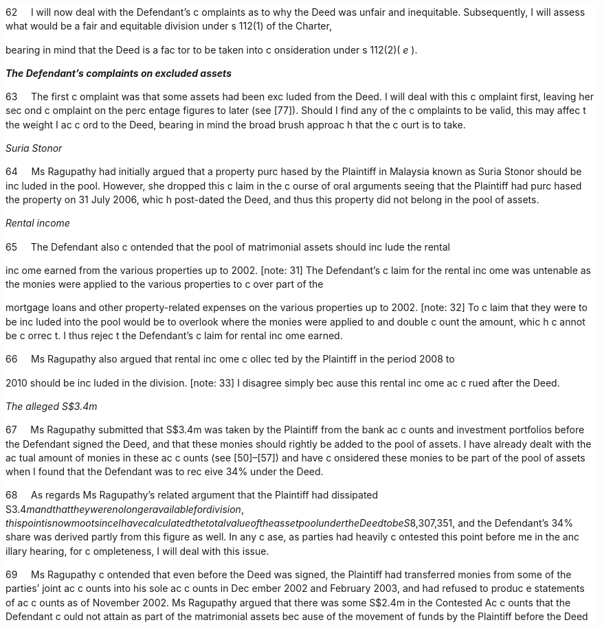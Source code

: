 62     I will now deal with the Defendant’s c omplaints as to why the Deed was unfair and inequitable. Subsequently, I will assess what would be a fair and equitable division under s 112(1) of the Charter, 


bearing in mind that the Deed is a fac tor to be taken into c onsideration under s 112(2)( _e_ ). 

**_The Defendant’s complaints on excluded assets_** 

63     The first c omplaint was that some assets had been exc luded from the Deed. I will deal with this c omplaint first, leaving her sec ond c omplaint on the perc entage figures to later (see [77]). Should I find any of the c omplaints to be valid, this may affec t the weight I ac c ord to the Deed, bearing in mind the broad brush approac h that the c ourt is to take. 

_Suria Stonor_ 

64     Ms Ragupathy had initially argued that a property purc hased by the Plaintiff in Malaysia known as Suria Stonor should be inc luded in the pool. However, she dropped this c laim in the c ourse of oral arguments seeing that the Plaintiff had purc hased the property on 31 July 2006, whic h post-dated the Deed, and thus this property did not belong in the pool of assets. 

_Rental income_ 

65     The Defendant also c ontended that the pool of matrimonial assets should inc lude the rental 

inc ome earned from the various properties up to 2002. [note: 31] The Defendant’s c laim for the rental inc ome was untenable as the monies were applied to the various properties to c over part of the 

mortgage loans and other property-related expenses on the various properties up to 2002. [note: 32] To c laim that they were to be inc luded into the pool would be to overlook where the monies were applied to and double c ount the amount, whic h c annot be c orrec t. I thus rejec t the Defendant’s c laim for rental inc ome earned. 

66     Ms Ragupathy also argued that rental inc ome c ollec ted by the Plaintiff in the period 2008 to 

2010 should be inc luded in the division. [note: 33] I disagree simply bec ause this rental inc ome ac c rued after the Deed. 

_The alleged S$3.4m_ 

67     Ms Ragupathy submitted that S$3.4m was taken by the Plaintiff from the bank ac c ounts and investment portfolios before the Defendant signed the Deed, and that these monies should rightly be added to the pool of assets. I have already dealt with the ac tual amount of monies in these ac c ounts (see [50]–[57]) and have c onsidered these monies to be part of the pool of assets when I found that the Defendant was to rec eive 34% under the Deed. 

68     As regards Ms Ragupathy’s related argument that the Plaintiff had dissipated S$3.4m and that they were no longer available for division, this point is now moot sinc e I have c alc ulated the total value of the asset pool under the Deed to be S$8,307,351, and the Defendant’s 34% share was derived partly from this figure as well. In any c ase, as parties had heavily c ontested this point before me in the anc illary hearing, for c ompleteness, I will deal with this issue. 

69     Ms Ragupathy c ontended that even before the Deed was signed, the Plaintiff had transferred monies from some of the parties’ joint ac c ounts into his sole ac c ounts in Dec ember 2002 and February 2003, and had refused to produc e statements of ac c ounts as of November 2002. Ms Ragupathy argued that there was some S$2.4m in the Contested Ac c ounts that the Defendant c ould not attain as part of the matrimonial assets bec ause of the movement of funds by the Plaintiff before the Deed 
